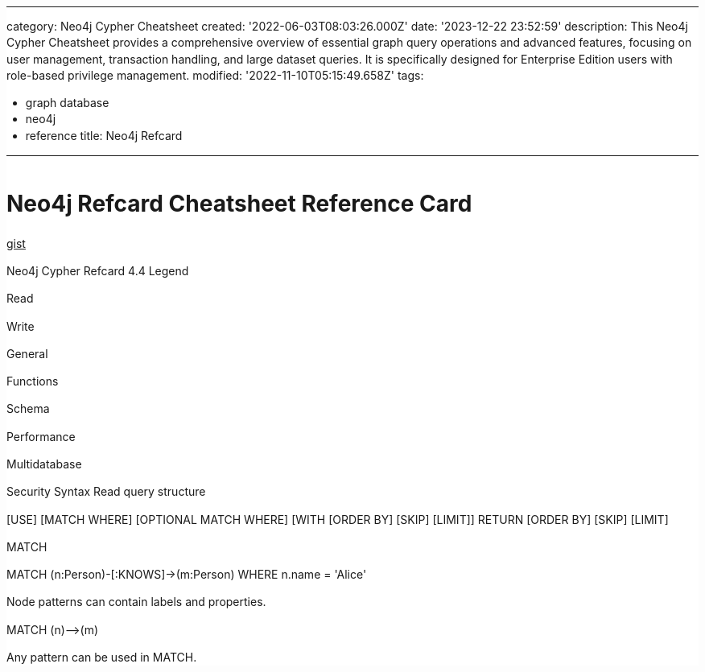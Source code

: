 ------
category: Neo4j Cypher Cheatsheet
created: '2022-06-03T08:03:26.000Z'
date: '2023-12-22 23:52:59'
description: This Neo4j Cypher Cheatsheet provides a comprehensive overview of essential
  graph query operations and advanced features, focusing on user management, transaction
  handling, and large dataset queries. It is specifically designed for Enterprise
  Edition users with role-based privilege management.
modified: '2022-11-10T05:15:49.658Z'
tags:
- graph database
- neo4j
- reference
title: Neo4j Refcard
------

# Neo4j Refcard Cheatsheet Reference Card

[gist](https://gist.github.com/DaniSancas/1d5265fc159a95ff457b940fc5046887)

Neo4j Cypher Refcard 4.4
Legend

Read

Write

General

Functions

Schema

Performance

Multidatabase

Security
Syntax
Read query structure

[USE]
[MATCH WHERE]
[OPTIONAL MATCH WHERE]
[WITH [ORDER BY] [SKIP] [LIMIT]]
RETURN [ORDER BY] [SKIP] [LIMIT]

MATCH

MATCH (n:Person)-[:KNOWS]->(m:Person)
WHERE n.name = 'Alice'

Node patterns can contain labels and properties.

MATCH (n)-->(m)

Any pattern can be used in MATCH.
